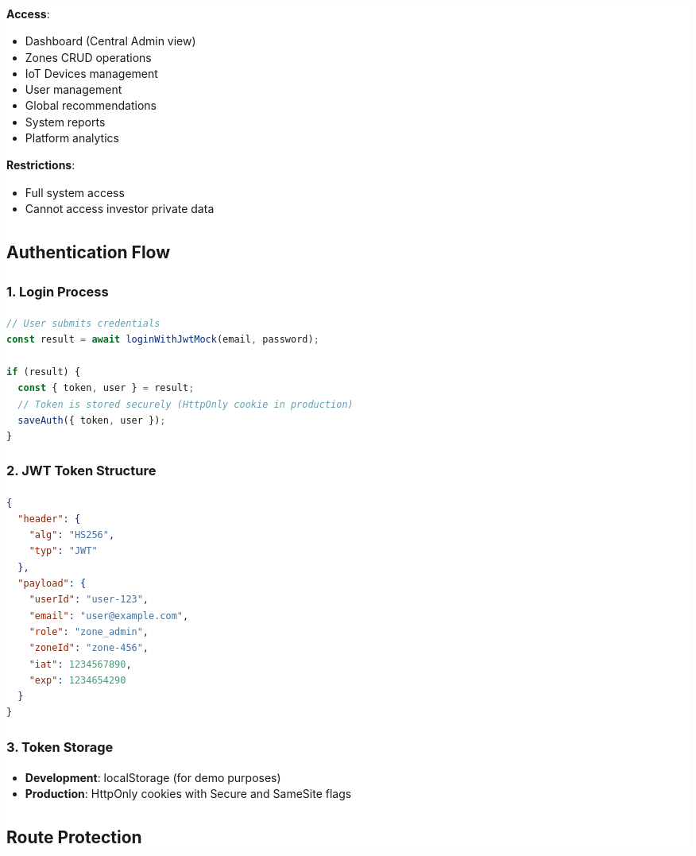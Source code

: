 **Access**:
- Dashboard (Central Admin view)
- Zones CRUD operations
- IoT Devices management
- User management
- Global recommendations
- System reports
- Platform analytics

**Restrictions**:
- Full system access
- Cannot access investor private data

## Authentication Flow

### 1. Login Process
```typescript
// User submits credentials
const result = await loginWithJwtMock(email, password);

if (result) {
  const { token, user } = result;
  // Token is stored securely (HttpOnly cookie in production)
  saveAuth({ token, user });
}
```

### 2. JWT Token Structure
```json
{
  "header": {
    "alg": "HS256",
    "typ": "JWT"
  },
  "payload": {
    "userId": "user-123",
    "email": "user@example.com",
    "role": "zone_admin",
    "zoneId": "zone-456",
    "iat": 1234567890,
    "exp": 1234654290
  }
}
```

### 3. Token Storage
- **Development**: localStorage (for demo purposes)
- **Production**: HttpOnly cookies with Secure and SameSite flags

## Route Protection
